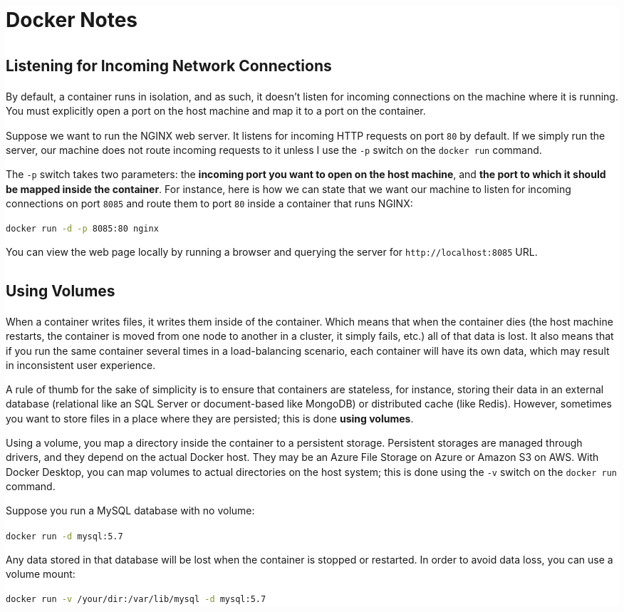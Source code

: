 # Docker Notes

## Listening for Incoming Network Connections

By default, a container runs in isolation, and as such, it doesn’t listen for incoming connections on the machine where it is running. You must explicitly open a port on the host machine and map it to a port on the container.

Suppose we want to run the NGINX web server. It listens for incoming HTTP requests on port `80` by default. If we simply run the server, our machine does not route incoming requests to it unless I use the `-p` switch on the `docker run` command.

The `-p` switch takes two parameters: the **incoming port you want to open on the host machine**, and **the port to which it should be mapped inside the container**. For instance, here is how we can state that we want our machine to listen for incoming connections on port `8085` and route them to port `80` inside a container that runs NGINX:

```sh
docker run -d -p 8085:80 nginx
```

You can view the web page locally by running a browser and querying the server for `http://localhost:8085` URL.

## Using Volumes

When a container writes files, it writes them inside of the container. Which means that when the container dies (the host machine restarts, the container is moved from one node to another in a cluster, it simply fails, etc.) all of that data is lost. It also means that if you run the same container several times in a load-balancing scenario, each container will have its own data, which may result in inconsistent user experience.

A rule of thumb for the sake of simplicity is to ensure that containers are stateless, for instance, storing their data in an external database (relational like an SQL Server or document-based like MongoDB) or distributed cache (like Redis). However, sometimes you want to store files in a place where they are persisted; this is done **using volumes**.

Using a volume, you map a directory inside the container to a persistent storage. Persistent storages are managed through drivers, and they depend on the actual Docker host. They may be an Azure File Storage on Azure or Amazon S3 on AWS. With Docker Desktop, you can map volumes to actual directories on the host system; this is done using the `-v` switch on the `docker run` command.

Suppose you run a MySQL database with no volume:

```sh
docker run -d mysql:5.7
```

Any data stored in that database will be lost when the container is stopped or restarted. In order to avoid data loss, you can use a volume mount:

```sh
docker run -v /your/dir:/var/lib/mysql -d mysql:5.7
```

